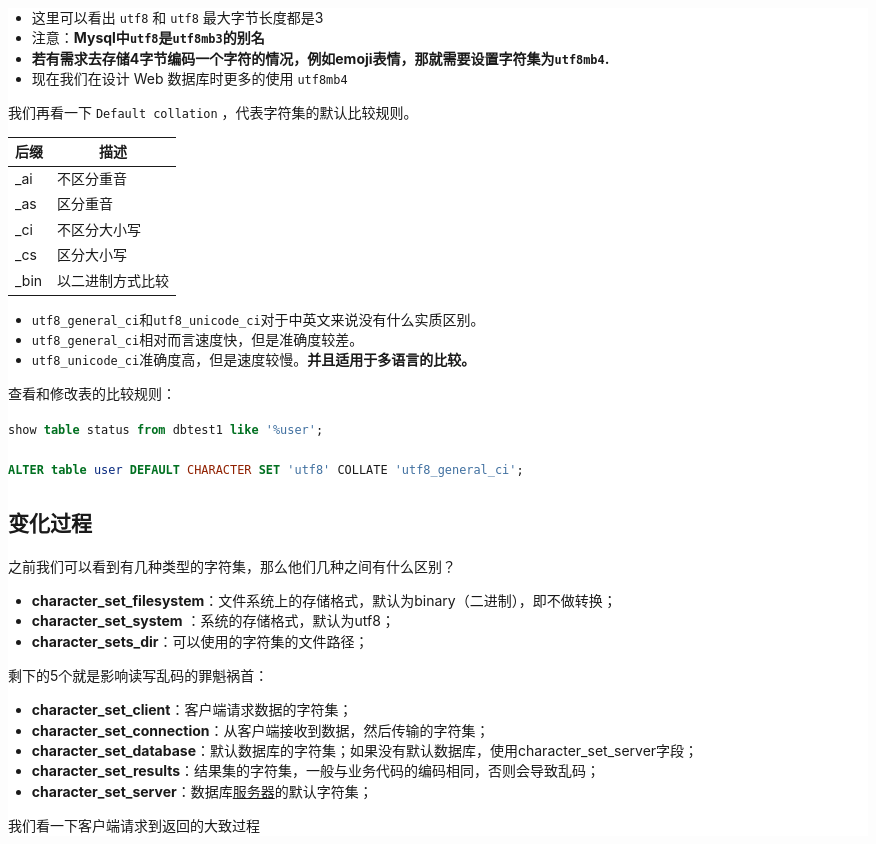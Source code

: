 - 这里可以看出 `utf8` 和 `utf8` 最大字节长度都是3
- 注意：**Mysql中`utf8`是`utf8mb3`的别名**
- **若有需求去存储4字节编码一个字符的情况，例如emoji表情，那就需要设置字符集为`utf8mb4`.** 
- 现在我们在设计 Web 数据库时更多的使用 `utf8mb4`

我们再看一下 `Default collation` ，代表字符集的默认比较规则。

| 后缀 | 描述             |
| ---- | ---------------- |
| _ai  | 不区分重音       |
| _as  | 区分重音         |
| _ci  | 不区分大小写     |
| _cs  | 区分大小写       |
| _bin | 以二进制方式比较 |

- `utf8_general_ci`和`utf8_unicode_ci`对于中英文来说没有什么实质区别。
- `utf8_general_ci`相对而言速度快，但是准确度较差。
- `utf8_unicode_ci`准确度高，但是速度较慢。**并且适用于多语言的比较。**

 查看和修改表的比较规则： 

```sql
show table status from dbtest1 like '%user';

ALTER table user DEFAULT CHARACTER SET 'utf8' COLLATE 'utf8_general_ci';
```

## 变化过程

之前我们可以看到有几种类型的字符集，那么他们几种之间有什么区别？

- **character_set_filesystem**：文件系统上的存储格式，默认为binary（二进制），即不做转换；
- **character_set_system** ：系统的存储格式，默认为utf8；
- **character_sets_dir**：可以使用的字符集的文件路径；

剩下的5个就是影响读写乱码的罪魁祸首：

- **character_set_client**：客户端请求数据的字符集；
- **character_set_connection**：从客户端接收到数据，然后传输的字符集；
- **character_set_database**：默认数据库的字符集；如果没有默认数据库，使用character_set_server字段；
- **character_set_results**：结果集的字符集，一般与业务代码的编码相同，否则会导致乱码；
- **character_set_server**：数据库[服务器](https://cloud.tencent.com/product/cvm?from=20065&from_column=20065)的默认字符集；

我们看一下客户端请求到返回的大致过程
